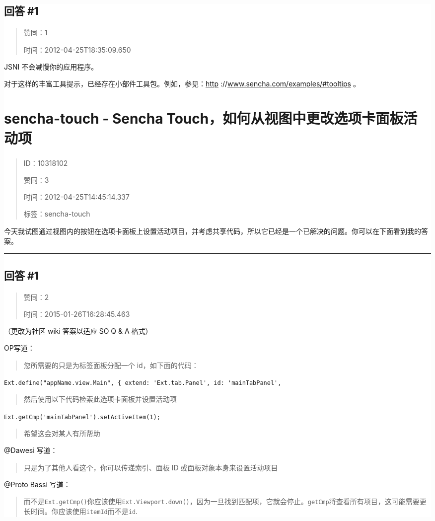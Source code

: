 ## 回答 #1

> 赞同：1
> 
> 时间：2012-04-25T18:35:09.650

JSNI 不会减慢你的应用程序。

对于这样的丰富工具提示，已经存在小部件工具包。例如，参见：[http](http://www.sencha.com/examples/#tooltips) ://www.sencha.com/examples/#tooltips 。

# sencha-touch - Sencha Touch，如何从视图中更改选项卡面板活动项

> ID：10318102
> 
> 赞同：3
> 
> 时间：2012-04-25T14:45:14.337
> 
> 标签：sencha-touch

今天我试图通过视图内的按钮在选项卡面板上设置活动项目，并考虑共享代码，所以它已经是一个已解决的问题。你可以在下面看到我的答案。

* * *

## 回答 #1

> 赞同：2
> 
> 时间：2015-01-26T16:28:45.463

（更改为社区 wiki 答案以适应 SO Q & A 格式）

OP写道：

> 您所需要的只是为标签面板分配一个 id，如下面的代码：

```
Ext.define("appName.view.Main", { extend: 'Ext.tab.Panel', id: 'mainTabPanel', 
```

> 然后使用以下代码检索此选项卡面板并设置活动项

```
Ext.getCmp('mainTabPanel').setActiveItem(1); 
```

> 希望这会对某人有所帮助

@Dawesi 写道：

> 只是为了其他人看这个，你可以传递索引、面板 ID 或面板对象本身来设置活动项目

@Proto Bassi 写道：

> 而不是`Ext.getCmp()`你应该使用`Ext.Viewport.down()`，因为一旦找到匹配项，它就会停止。`getCmp`将查看所有项目，这可能需要更长时间。你应该使用`itemId`而不是`id`.
